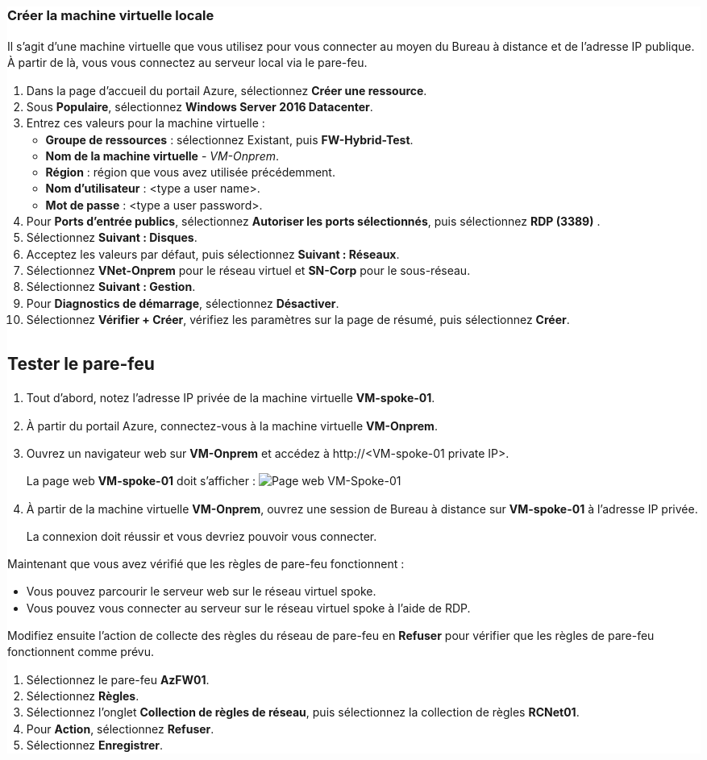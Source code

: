 ### <a name="create-the-on-premises-virtual-machine"></a>Créer la machine virtuelle locale

Il s’agit d’une machine virtuelle que vous utilisez pour vous connecter au moyen du Bureau à distance et de l’adresse IP publique. À partir de là, vous vous connectez au serveur local via le pare-feu.

1. Dans la page d’accueil du portail Azure, sélectionnez **Créer une ressource**.
2. Sous **Populaire**, sélectionnez **Windows Server 2016 Datacenter**.
3. Entrez ces valeurs pour la machine virtuelle :
    - **Groupe de ressources** : sélectionnez Existant, puis **FW-Hybrid-Test**.
    - **Nom de la machine virtuelle** - *VM-Onprem*.
    - **Région** : région que vous avez utilisée précédemment.
    - **Nom d’utilisateur** : \<type a user name\>.
    - **Mot de passe** : \<type a user password\>.
7. Pour **Ports d’entrée publics**, sélectionnez **Autoriser les ports sélectionnés**, puis sélectionnez **RDP (3389)** .
4. Sélectionnez **Suivant : Disques**.
5. Acceptez les valeurs par défaut, puis sélectionnez **Suivant : Réseaux**.
6. Sélectionnez **VNet-Onprem** pour le réseau virtuel et **SN-Corp** pour le sous-réseau.
8. Sélectionnez **Suivant : Gestion**.
10. Pour **Diagnostics de démarrage**, sélectionnez **Désactiver**.
10. Sélectionnez **Vérifier + Créer**, vérifiez les paramètres sur la page de résumé, puis sélectionnez **Créer**.

## <a name="test-the-firewall"></a>Tester le pare-feu

1. Tout d’abord, notez l’adresse IP privée de la machine virtuelle **VM-spoke-01**.

2. À partir du portail Azure, connectez-vous à la machine virtuelle **VM-Onprem**.

3. Ouvrez un navigateur web sur **VM-Onprem** et accédez à http://\<VM-spoke-01 private IP\>.

   La page web **VM-spoke-01** doit s’afficher : ![Page web VM-Spoke-01](media/tutorial-hybrid-portal/VM-Spoke-01-web.png)

4. À partir de la machine virtuelle **VM-Onprem**, ouvrez une session de Bureau à distance sur **VM-spoke-01** à l’adresse IP privée.

   La connexion doit réussir et vous devriez pouvoir vous connecter.

Maintenant que vous avez vérifié que les règles de pare-feu fonctionnent :


- Vous pouvez parcourir le serveur web sur le réseau virtuel spoke.
- Vous pouvez vous connecter au serveur sur le réseau virtuel spoke à l’aide de RDP.

Modifiez ensuite l’action de collecte des règles du réseau de pare-feu en **Refuser** pour vérifier que les règles de pare-feu fonctionnent comme prévu.

1. Sélectionnez le pare-feu **AzFW01**.
2. Sélectionnez **Règles**.
3. Sélectionnez l’onglet **Collection de règles de réseau**, puis sélectionnez la collection de règles **RCNet01**.
4. Pour **Action**, sélectionnez **Refuser**.
5. Sélectionnez **Enregistrer**.
